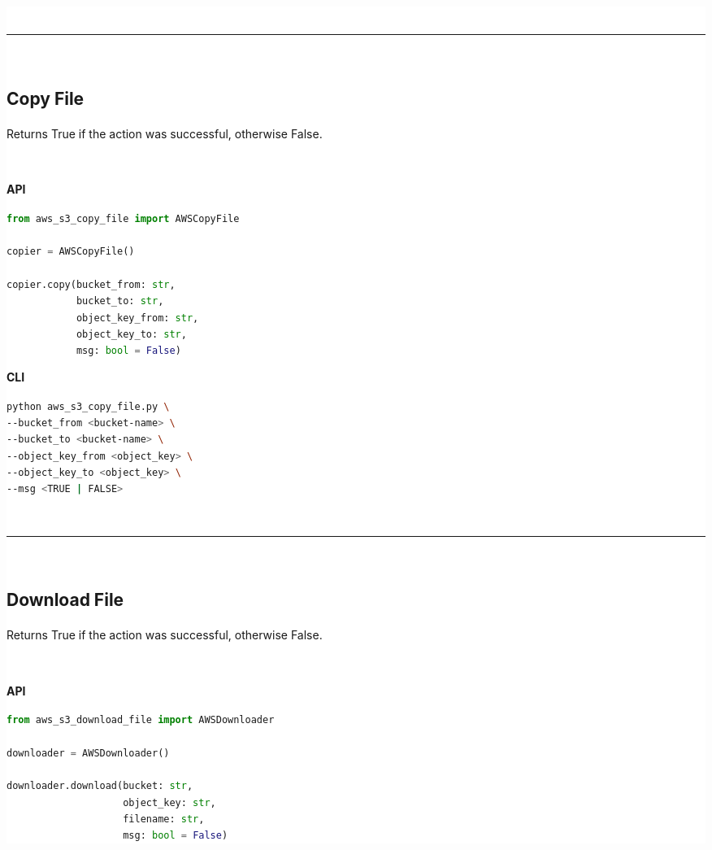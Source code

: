 <br>

***

<br>

## Copy File
Returns True if the action was successful, otherwise False.

<br>

**API**
```python
from aws_s3_copy_file import AWSCopyFile

copier = AWSCopyFile()

copier.copy(bucket_from: str,
            bucket_to: str,
            object_key_from: str,
            object_key_to: str,
            msg: bool = False)
```

**CLI**
```bash
python aws_s3_copy_file.py \
--bucket_from <bucket-name> \
--bucket_to <bucket-name> \
--object_key_from <object_key> \
--object_key_to <object_key> \
--msg <TRUE | FALSE>
```

<br>

***

<br>

## Download File
Returns True if the action was successful, otherwise False.

<br>

**API**
```python
from aws_s3_download_file import AWSDownloader

downloader = AWSDownloader()

downloader.download(bucket: str,
                    object_key: str,
                    filename: str,
                    msg: bool = False)
```
